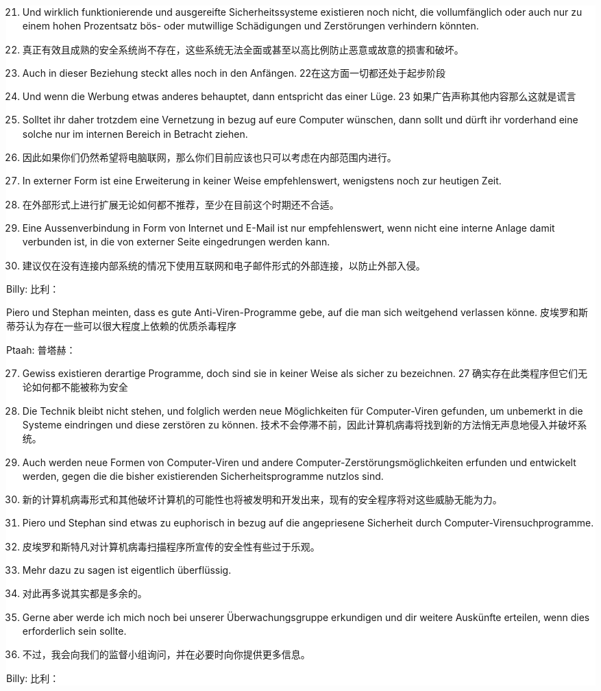 21. Und wirklich funktionierende und ausgereifte Sicherheitssysteme existieren noch nicht, die vollumfänglich oder auch nur zu einem hohen Prozentsatz bös- oder mutwillige Schädigungen und Zerstörungen verhindern könnten.
21. 真正有效且成熟的安全系统尚不存在，这些系统无法全面或甚至以高比例防止恶意或故意的损害和破坏。

22. Auch in dieser Beziehung steckt alles noch in den Anfängen.
22在这方面一切都还处于起步阶段

23. Und wenn die Werbung etwas anderes behauptet, dann entspricht das einer Lüge.
23 如果广告声称其他内容那么这就是谎言

24. Solltet ihr daher trotzdem eine Vernetzung in bezug auf eure Computer wünschen, dann sollt und dürft ihr vorderhand eine solche nur im internen Bereich in Betracht ziehen.
24. 因此如果你们仍然希望将电脑联网，那么你们目前应该也只可以考虑在内部范围内进行。

25. In externer Form ist eine Erweiterung in keiner Weise empfehlenswert, wenigstens noch zur heutigen Zeit.
25. 在外部形式上进行扩展无论如何都不推荐，至少在目前这个时期还不合适。

26. Eine Aussenverbindung in Form von Internet und E-Mail ist nur empfehlenswert, wenn nicht eine interne Anlage damit verbunden ist, in die von externer Seite eingedrungen werden kann.
26. 建议仅在没有连接内部系统的情况下使用互联网和电子邮件形式的外部连接，以防止外部入侵。

Billy:
比利：

Piero und Stephan meinten, dass es gute Anti-Viren-Programme gebe, auf die man sich weitgehend verlassen könne.
皮埃罗和斯蒂芬认为存在一些可以很大程度上依赖的优质杀毒程序

Ptaah:
普塔赫：

27. Gewiss existieren derartige Programme, doch sind sie in keiner Weise als sicher zu bezeichnen.
27 确实存在此类程序但它们无论如何都不能被称为安全

28. Die Technik bleibt nicht stehen, und folglich werden neue Möglichkeiten für Computer-Viren gefunden, um unbemerkt in die Systeme eindringen und diese zerstören zu können.
技术不会停滞不前，因此计算机病毒将找到新的方法悄无声息地侵入并破坏系统。

29. Auch werden neue Formen von Computer-Viren und andere Computer-Zerstörungsmöglichkeiten erfunden und entwickelt werden, gegen die die bisher existierenden Sicherheitsprogramme nutzlos sind.
29. 新的计算机病毒形式和其他破坏计算机的可能性也将被发明和开发出来，现有的安全程序将对这些威胁无能为力。

30. Piero und Stephan sind etwas zu euphorisch in bezug auf die angepriesene Sicherheit durch Computer-Virensuchprogramme.
30. 皮埃罗和斯特凡对计算机病毒扫描程序所宣传的安全性有些过于乐观。

31. Mehr dazu zu sagen ist eigentlich überflüssig.
31. 对此再多说其实都是多余的。

32. Gerne aber werde ich mich noch bei unserer Überwachungsgruppe erkundigen und dir weitere Auskünfte erteilen, wenn dies erforderlich sein sollte.
32. 不过，我会向我们的监督小组询问，并在必要时向你提供更多信息。

Billy:
比利：
